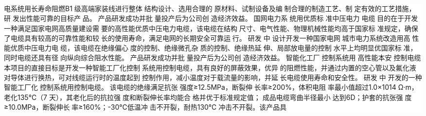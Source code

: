 电系统用长寿命阻燃B1
级高端家装线进行整体
结构设计、选用合理的
原材料、试制设备及编
制合理的制造工艺、制
定有效的工艺措施，研
发出性能可靠的目标产
品。
产品研发成功并批
量投产后为公司创
造经济效益。
国网电力系
统用优质标
准中压电力
电缆
目的在于开发一种满足国家电网高质量建设需
要的高性能优质中压电力电缆，该电缆在结构
尺寸、电气性能、物理机械性能均高于国家标
准规定，确保了电缆具有较高的可靠性能和较
长的使用寿命，满足电网的长期安全可靠运
行。
研发
中
设计开发一种国家电网
城市电力系统改造用高
性能优质中压电力电
缆，该电缆在绝缘偏心
度的控制、绝缘微孔杂
质的控制、绝缘热延
伸、局部放电量的控制
水平上均明显优国家标
准，同时电缆还具有径
向纵向综合阻水性能。
产品研发成功并批
量投产后为公司创
造经济效益。
智能化工厂
控制系统用
高性能本安
控制电缆
本项目的直接目标是开发一种智能工厂化控制
系统用控制电缆，具有良好的屏蔽效果，优异
的阻燃性能，并通过内置的空心管以及氟化液
对导体进行换热，可对线缆运行时的温度起到
控制作用，减小温度对于载流量的影响，并延
长电缆使用寿命和安全性。
研发
中
开发的一种智能工厂化
控制系统用控制电缆。
该电缆的绝缘满足抗张
强度≥12.5MPa，断裂伸
长率≥200%，体积电阻
率最小值超过1.0×1014
Ω·m，老化135℃（7
天），其老化后的抗拉强
度和断裂伸长率均能合
格并优于标准规定值；
成品电缆弯曲半径最小
达到6D；护套的抗张强
度≥10.0MPa，断裂伸长
率≥160%；-30℃低温冲
击不开裂，耐热130℃
冲击不开裂。该产品具